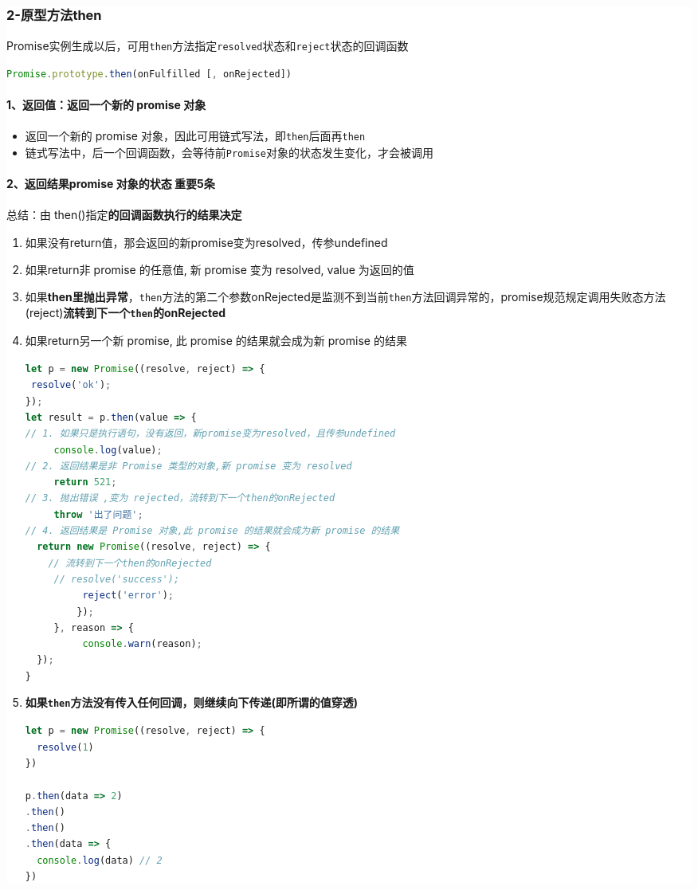 ### 	2-原型方法then

Promise实例生成以后，可用`then`方法指定`resolved`状态和`reject`状态的回调函数

```js
Promise.prototype.then(onFulfilled [, onRejected])
```

#### 1、返回值：返回一个新的 promise 对象 ####

* 返回一个新的 promise 对象，因此可用链式写法，即`then`后面再`then`
* 链式写法中，后一个回调函数，会等待前`Promise`对象的状态发生变化，才会被调用

#### 2、返回结果promise 对象的状态          重要5条 ####

总结：由 then()指定**的回调函数执行的结果决定** 

1. 如果没有return值，那会返回的新promise变为resolved，传参undefined

2. 如果return非 promise 的任意值, 新 promise 变为 resolved, value 为返回的值

3. 如果**then里抛出异常**，`then`方法的第二个参数onRejected是监测不到当前`then`方法回调异常的，promise规范规定调用失败态方法(reject)**流转到下一个`then`的onRejected**

4. 如果return另一个新 promise, 此 promise 的结果就会成为新 promise 的结果

   ```js
   let p = new Promise((resolve, reject) => {
   	resolve('ok');
   });
   let result = p.then(value => {
   // 1. 如果只是执行语句，没有返回，新promise变为resolved，且传参undefined
   		console.log(value);
   // 2. 返回结果是非 Promise 类型的对象,新 promise 变为 resolved
   		return 521;
   // 3. 抛出错误 ,变为 rejected，流转到下一个then的onRejected
   		throw '出了问题';
   // 4. 返回结果是 Promise 对象,此 promise 的结果就会成为新 promise 的结果
     return new Promise((resolve, reject) => {
       // 流转到下一个then的onRejected
     	// resolve('success');
     		 reject('error');
     		});
     	}, reason => {
     		 console.warn(reason);
     });
   }
   ```

5. **如果`then`方法没有传入任何回调，则继续向下传递(即所谓的值穿透)**

   ```js
   let p = new Promise((resolve, reject) => {
     resolve(1)
   })
   
   p.then(data => 2)
   .then()
   .then()
   .then(data => {
     console.log(data) // 2
   })
   ```
